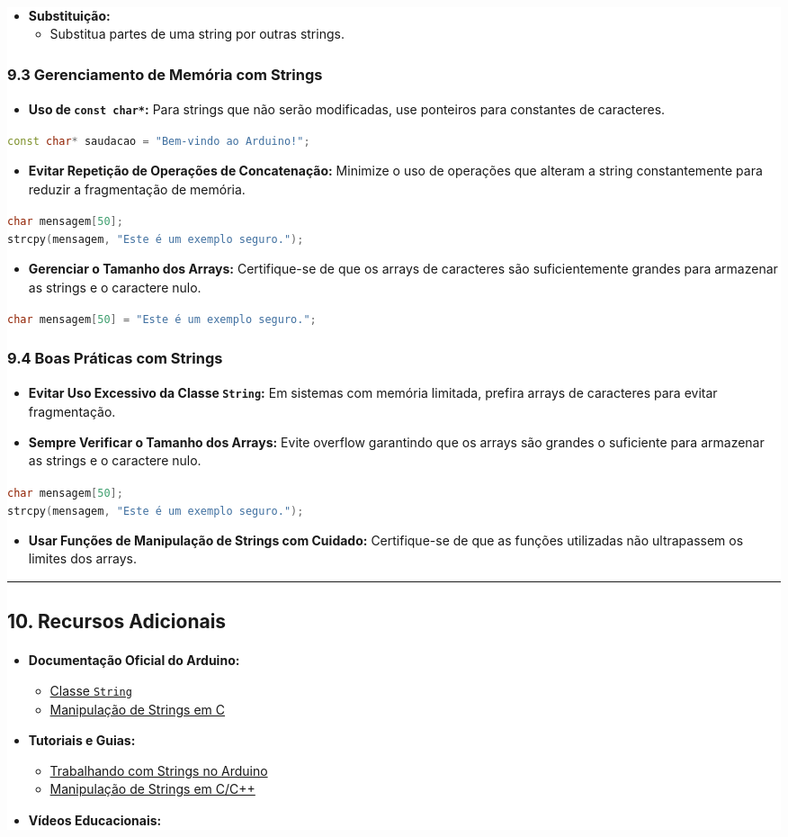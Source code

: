 - **Substituição:**
  - Substitua partes de uma string por outras strings.

### 9.3 Gerenciamento de Memória com Strings

- **Uso de `const char*`:** Para strings que não serão modificadas, use ponteiros para constantes de caracteres.
  
```cpp
const char* saudacao = "Bem-vindo ao Arduino!";
```

- **Evitar Repetição de Operações de Concatenação:** Minimize o uso de operações que alteram a string constantemente para reduzir a fragmentação de memória.

```cpp
char mensagem[50];
strcpy(mensagem, "Este é um exemplo seguro.");
```

- **Gerenciar o Tamanho dos Arrays:** Certifique-se de que os arrays de caracteres são suficientemente grandes para armazenar as strings e o caractere nulo.

```cpp
char mensagem[50] = "Este é um exemplo seguro.";
```

### 9.4 Boas Práticas com Strings

- **Evitar Uso Excessivo da Classe `String`:** Em sistemas com memória limitada, prefira arrays de caracteres para evitar fragmentação.
  
- **Sempre Verificar o Tamanho dos Arrays:** Evite overflow garantindo que os arrays são grandes o suficiente para armazenar as strings e o caractere nulo.
  
```cpp
char mensagem[50];
strcpy(mensagem, "Este é um exemplo seguro.");
```

- **Usar Funções de Manipulação de Strings com Cuidado:** Certifique-se de que as funções utilizadas não ultrapassem os limites dos arrays.

---

## 10. Recursos Adicionais

- **Documentação Oficial do Arduino:**
  
  - [Classe `String`](https://www.arduino.cc/reference/en/language/variables/data-types/stringobject/)
  - [Manipulação de Strings em C](https://www.cplusplus.com/reference/cstring/)
  
- **Tutoriais e Guias:**
  
  - [Trabalhando com Strings no Arduino](https://www.tutorialspoint.com/arduino/arduino_strings.htm)
  - [Manipulação de Strings em C/C++](https://www.geeksforgeeks.org/string-handling-c-using-c/)
  
- **Vídeos Educacionais:**
  